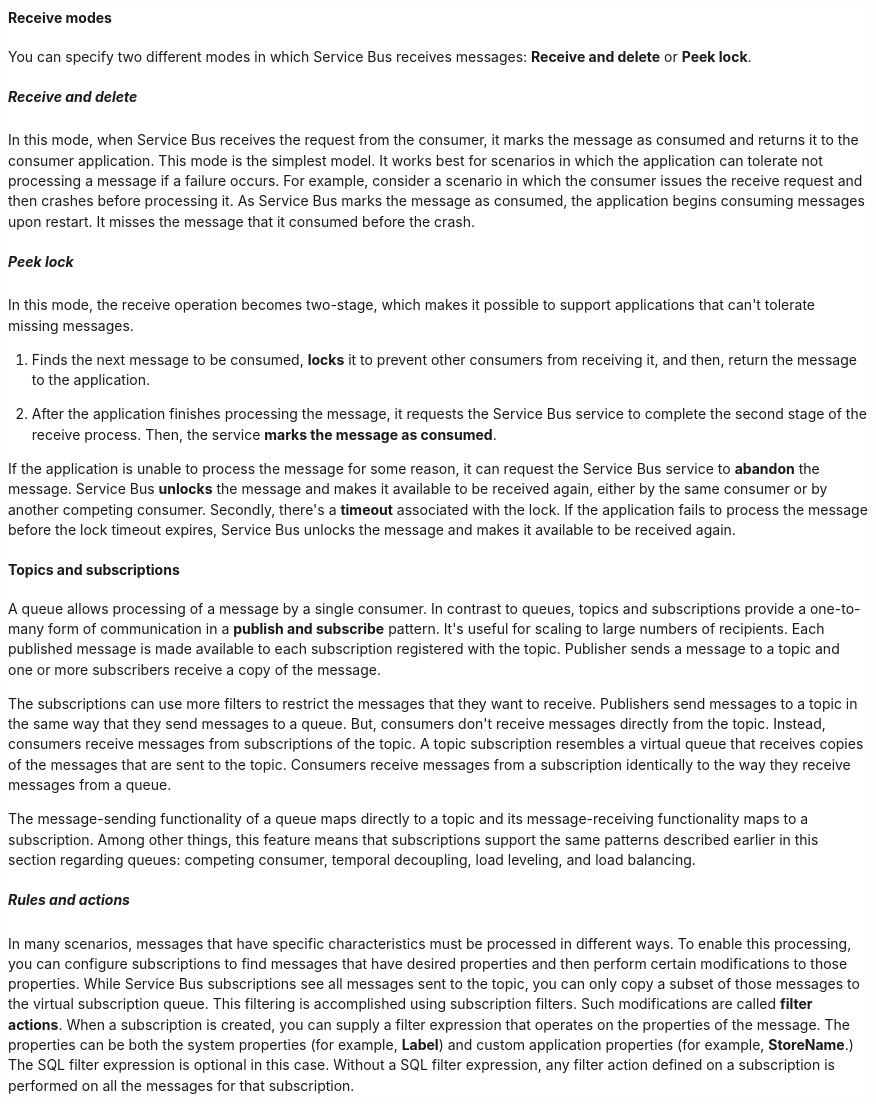 #### Receive modes

You can specify two different modes in which Service Bus receives messages: **Receive and delete** or **Peek lock**.

##### Receive and delete

In this mode, when Service Bus receives the request from the consumer, it marks the message as consumed and returns it to the consumer application. This mode is the simplest model. It works best for scenarios in which the application can tolerate not processing a message if a failure occurs. For example, consider a scenario in which the consumer issues the receive request and then crashes before processing it. As Service Bus marks the message as consumed, the application begins consuming messages upon restart. It misses the message that it consumed before the crash.

##### Peek lock

In this mode, the receive operation becomes two-stage, which makes it possible to support applications that can't tolerate missing messages.

1. Finds the next message to be consumed, **locks** it to prevent other consumers from receiving it, and then, return the message to the application.
    
2. After the application finishes processing the message, it requests the Service Bus service to complete the second stage of the receive process. Then, the service **marks the message as consumed**.
    

If the application is unable to process the message for some reason, it can request the Service Bus service to **abandon** the message. Service Bus **unlocks** the message and makes it available to be received again, either by the same consumer or by another competing consumer. Secondly, there's a **timeout** associated with the lock. If the application fails to process the message before the lock timeout expires, Service Bus unlocks the message and makes it available to be received again.

#### Topics and subscriptions

A queue allows processing of a message by a single consumer. In contrast to queues, topics and subscriptions provide a one-to-many form of communication in a **publish and subscribe** pattern. It's useful for scaling to large numbers of recipients. Each published message is made available to each subscription registered with the topic. Publisher sends a message to a topic and one or more subscribers receive a copy of the message.

The subscriptions can use more filters to restrict the messages that they want to receive. Publishers send messages to a topic in the same way that they send messages to a queue. But, consumers don't receive messages directly from the topic. Instead, consumers receive messages from subscriptions of the topic. A topic subscription resembles a virtual queue that receives copies of the messages that are sent to the topic. Consumers receive messages from a subscription identically to the way they receive messages from a queue.

The message-sending functionality of a queue maps directly to a topic and its message-receiving functionality maps to a subscription. Among other things, this feature means that subscriptions support the same patterns described earlier in this section regarding queues: competing consumer, temporal decoupling, load leveling, and load balancing.

##### Rules and actions

In many scenarios, messages that have specific characteristics must be processed in different ways. To enable this processing, you can configure subscriptions to find messages that have desired properties and then perform certain modifications to those properties. While Service Bus subscriptions see all messages sent to the topic, you can only copy a subset of those messages to the virtual subscription queue. This filtering is accomplished using subscription filters. Such modifications are called **filter actions**. When a subscription is created, you can supply a filter expression that operates on the properties of the message. The properties can be both the system properties (for example, **Label**) and custom application properties (for example, **StoreName**.) The SQL filter expression is optional in this case. Without a SQL filter expression, any filter action defined on a subscription is performed on all the messages for that subscription.

